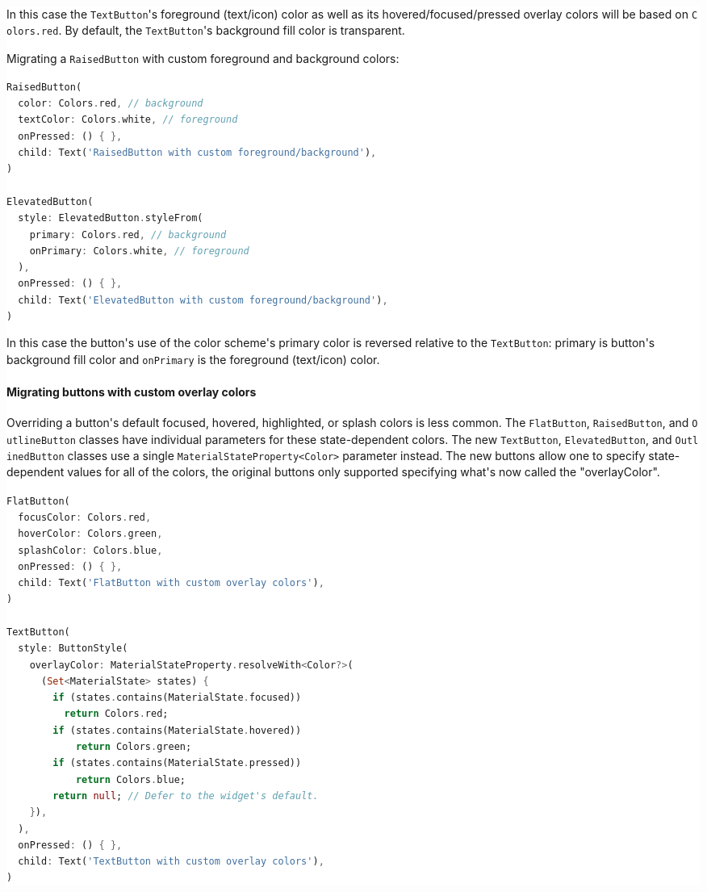 In this case the `TextButton`'s foreground (text/icon) color as well as
its hovered/focused/pressed overlay colors will be based on
`Colors.red`. By default, the `TextButton`'s background fill color is
transparent.

Migrating a `RaisedButton` with custom foreground and background colors:

```dart
RaisedButton(
  color: Colors.red, // background
  textColor: Colors.white, // foreground
  onPressed: () { },
  child: Text('RaisedButton with custom foreground/background'),
)

ElevatedButton(
  style: ElevatedButton.styleFrom(
    primary: Colors.red, // background
    onPrimary: Colors.white, // foreground
  ),
  onPressed: () { },
  child: Text('ElevatedButton with custom foreground/background'),
)
```

In this case the button's use of the color scheme's primary color is
reversed relative to the `TextButton`: primary is button's background
fill color and `onPrimary` is the foreground (text/icon) color.

#### Migrating buttons with custom overlay colors

Overriding a button's default focused, hovered, highlighted, or splash
colors is less common. The `FlatButton`, `RaisedButton`, and `OutlineButton`
classes have individual parameters for these state-dependent
colors. The new `TextButton`, `ElevatedButton`, and `OutlinedButton` classes
use a single `MaterialStateProperty<Color>` parameter instead. The new
buttons allow one to specify state-dependent values for all of the
colors, the original buttons only supported specifying what's now
called the "overlayColor".

```dart
FlatButton(
  focusColor: Colors.red,
  hoverColor: Colors.green,
  splashColor: Colors.blue,
  onPressed: () { },
  child: Text('FlatButton with custom overlay colors'),
)

TextButton(
  style: ButtonStyle(
    overlayColor: MaterialStateProperty.resolveWith<Color?>(
      (Set<MaterialState> states) {
        if (states.contains(MaterialState.focused))
          return Colors.red;
        if (states.contains(MaterialState.hovered))
            return Colors.green;
        if (states.contains(MaterialState.pressed))
            return Colors.blue;
        return null; // Defer to the widget's default.
    }),
  ),
  onPressed: () { },
  child: Text('TextButton with custom overlay colors'),
)
```
